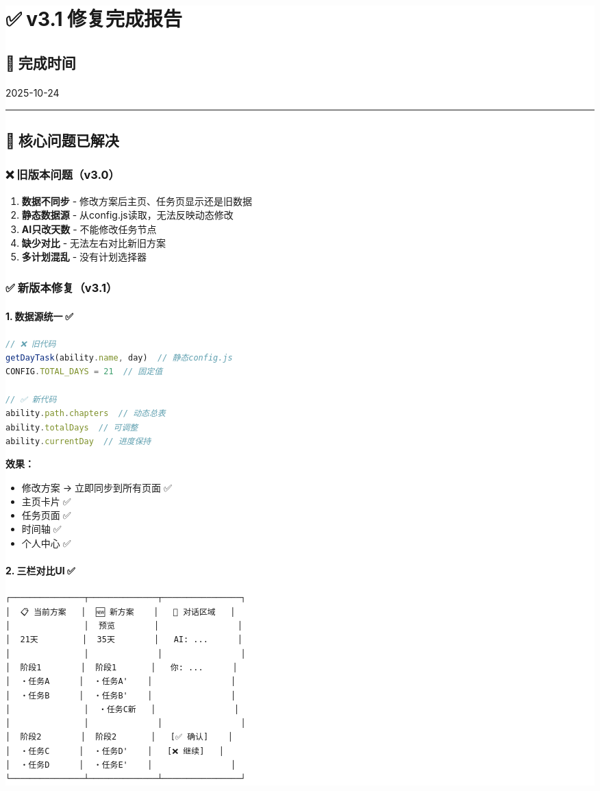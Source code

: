 # ✅ v3.1 修复完成报告

## 📅 完成时间
2025-10-24

---

## 🎯 核心问题已解决

### ❌ 旧版本问题（v3.0）
1. **数据不同步** - 修改方案后主页、任务页显示还是旧数据
2. **静态数据源** - 从config.js读取，无法反映动态修改
3. **AI只改天数** - 不能修改任务节点
4. **缺少对比** - 无法左右对比新旧方案
5. **多计划混乱** - 没有计划选择器

### ✅ 新版本修复（v3.1）

#### 1. 数据源统一 ✅
```javascript
// ❌ 旧代码
getDayTask(ability.name, day)  // 静态config.js
CONFIG.TOTAL_DAYS = 21  // 固定值

// ✅ 新代码
ability.path.chapters  // 动态总表
ability.totalDays  // 可调整
ability.currentDay  // 进度保持
```

**效果：**
- 修改方案 → 立即同步到所有页面 ✅
- 主页卡片 ✅
- 任务页面 ✅
- 时间轴 ✅
- 个人中心 ✅

#### 2. 三栏对比UI ✅
```
┌───────────────┬──────────────┬────────────────┐
│  📋 当前方案   │  🆕 新方案    │   💬 对话区域   │
│               │  预览        │                │
│  21天         │  35天        │   AI: ...      │
│               │              │                │
│  阶段1        │  阶段1       │   你: ...      │
│  ・任务A      │  ・任务A'    │                │
│  ・任务B      │  ・任务B'    │                │
│               │  ・任务C新   │                │
│               │              │                │
│  阶段2        │  阶段2       │   [✅ 确认]    │
│  ・任务C      │  ・任务D'    │   [❌ 继续]   │
│  ・任务D      │  ・任务E'    │                │
└───────────────┴──────────────┴────────────────┘
```
